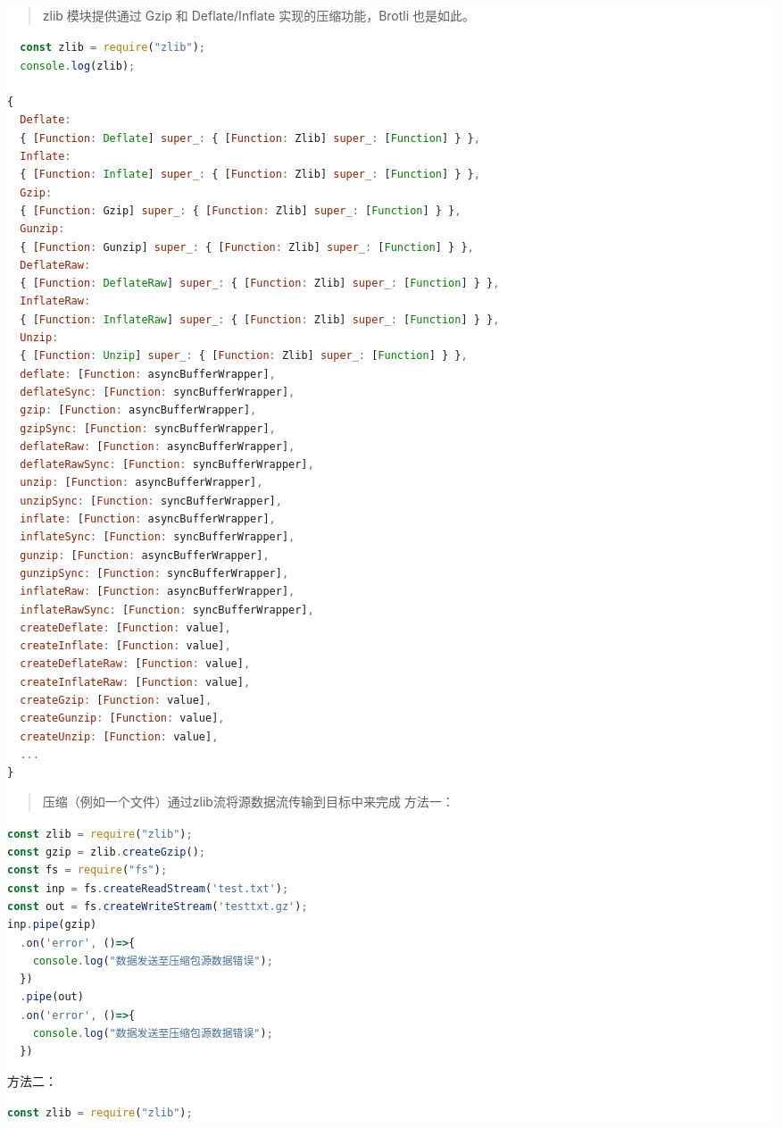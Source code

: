  >zlib 模块提供通过 Gzip 和 Deflate/Inflate 实现的压缩功能，Brotli 也是如此。

  ```js
    const zlib = require("zlib");
    console.log(zlib);

  { 
    Deflate:
    { [Function: Deflate] super_: { [Function: Zlib] super_: [Function] } },
    Inflate:
    { [Function: Inflate] super_: { [Function: Zlib] super_: [Function] } },
    Gzip:
    { [Function: Gzip] super_: { [Function: Zlib] super_: [Function] } },
    Gunzip:
    { [Function: Gunzip] super_: { [Function: Zlib] super_: [Function] } },
    DeflateRaw:
    { [Function: DeflateRaw] super_: { [Function: Zlib] super_: [Function] } },
    InflateRaw:
    { [Function: InflateRaw] super_: { [Function: Zlib] super_: [Function] } },
    Unzip:
    { [Function: Unzip] super_: { [Function: Zlib] super_: [Function] } },
    deflate: [Function: asyncBufferWrapper],
    deflateSync: [Function: syncBufferWrapper],
    gzip: [Function: asyncBufferWrapper],
    gzipSync: [Function: syncBufferWrapper],
    deflateRaw: [Function: asyncBufferWrapper],
    deflateRawSync: [Function: syncBufferWrapper],
    unzip: [Function: asyncBufferWrapper],
    unzipSync: [Function: syncBufferWrapper],
    inflate: [Function: asyncBufferWrapper],
    inflateSync: [Function: syncBufferWrapper],
    gunzip: [Function: asyncBufferWrapper],
    gunzipSync: [Function: syncBufferWrapper],
    inflateRaw: [Function: asyncBufferWrapper],
    inflateRawSync: [Function: syncBufferWrapper],
    createDeflate: [Function: value],
    createInflate: [Function: value],
    createDeflateRaw: [Function: value],
    createInflateRaw: [Function: value],
    createGzip: [Function: value],
    createGunzip: [Function: value],
    createUnzip: [Function: value],
    ...
  }
  ```
  >压缩（例如一个文件）通过zlib流将源数据流传输到目标中来完成
  方法一：
  ```js x
  const zlib = require("zlib");
  const gzip = zlib.createGzip();
  const fs = require("fs");
  const inp = fs.createReadStream('test.txt');
  const out = fs.createWriteStream('testtxt.gz');
  inp.pipe(gzip)
    .on('error', ()=>{
      console.log("数据发送至压缩包源数据错误");
    })
    .pipe(out)
    .on('error', ()=>{
      console.log("数据发送至压缩包源数据错误");
    })
  ```
  方法二：
  ```js
  const zlib = require("zlib");
  ```